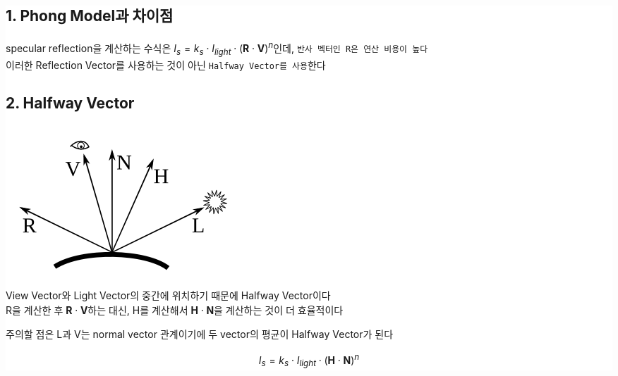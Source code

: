 ## 1. Phong Model과 차이점
specular reflection을 계산하는 수식은 $I_s = k_s \cdot I_{light} \cdot (\mathbf{R} \cdot \mathbf{V})^n$인데, `반사 벡터인 R은 연산 비용이 높다`   
이러한 Reflection Vector를 사용하는 것이 아닌 `Halfway Vector를 사용`한다   

## 2. Halfway Vector
![alt text](Images/PhongModel/Halfway_Vector.png)   
View Vector와 Light Vector의 중간에 위치하기 때문에 Halfway Vector이다   
R을 계산한 후 $\mathbf{R} \cdot \mathbf{V}$하는 대신, H를 계산해서 $\mathbf{H} \cdot \mathbf{N}$을 계산하는 것이 더 효율적이다   

주의할 점은 L과 V는 normal vector 관계이기에 두 vector의 평균이 Halfway Vector가 된다   

$$I_s = k_s \cdot I_{light} \cdot (\mathbf{H} \cdot \mathbf{N})^n$$
